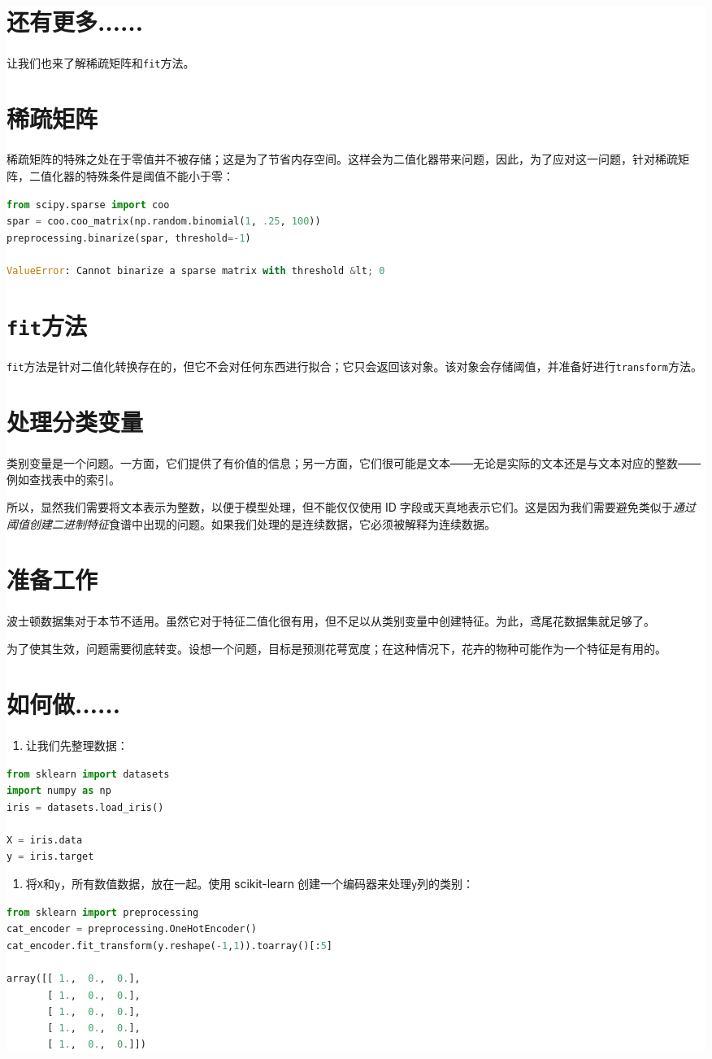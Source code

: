 # 还有更多……

让我们也来了解稀疏矩阵和`fit`方法。

# 稀疏矩阵

稀疏矩阵的特殊之处在于零值并不被存储；这是为了节省内存空间。这样会为二值化器带来问题，因此，为了应对这一问题，针对稀疏矩阵，二值化器的特殊条件是阈值不能小于零：

```py
from scipy.sparse import coo
spar = coo.coo_matrix(np.random.binomial(1, .25, 100))
preprocessing.binarize(spar, threshold=-1)

ValueError: Cannot binarize a sparse matrix with threshold &lt; 0
```

# `fit`方法

`fit`方法是针对二值化转换存在的，但它不会对任何东西进行拟合；它只会返回该对象。该对象会存储阈值，并准备好进行`transform`方法。

# 处理分类变量

类别变量是一个问题。一方面，它们提供了有价值的信息；另一方面，它们很可能是文本——无论是实际的文本还是与文本对应的整数——例如查找表中的索引。

所以，显然我们需要将文本表示为整数，以便于模型处理，但不能仅仅使用 ID 字段或天真地表示它们。这是因为我们需要避免类似于*通过阈值创建二进制特征*食谱中出现的问题。如果我们处理的是连续数据，它必须被解释为连续数据。

# 准备工作

波士顿数据集对于本节不适用。虽然它对于特征二值化很有用，但不足以从类别变量中创建特征。为此，鸢尾花数据集就足够了。

为了使其生效，问题需要彻底转变。设想一个问题，目标是预测花萼宽度；在这种情况下，花卉的物种可能作为一个特征是有用的。

# 如何做……

1.  让我们先整理数据：

```py
from sklearn import datasets
import numpy as np
iris = datasets.load_iris()

X = iris.data
y = iris.target
```

1.  将`X`和`y`，所有数值数据，放在一起。使用 scikit-learn 创建一个编码器来处理`y`列的类别：

```py
from sklearn import preprocessing
cat_encoder = preprocessing.OneHotEncoder()
cat_encoder.fit_transform(y.reshape(-1,1)).toarray()[:5]

array([[ 1.,  0.,  0.],
       [ 1.,  0.,  0.],
       [ 1.,  0.,  0.],
       [ 1.,  0.,  0.],
       [ 1.,  0.,  0.]])
```
